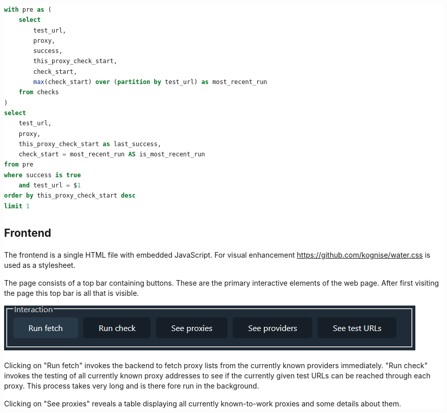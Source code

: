 ```sql
with pre as (
    select
        test_url,
        proxy,
        success,
        this_proxy_check_start,
	    check_start,
        max(check_start) over (partition by test_url) as most_recent_run
    from checks
)
select
    test_url,
    proxy,
    this_proxy_check_start as last_success,
    check_start = most_recent_run AS is_most_recent_run
from pre
where success is true
    and test_url = $1
order by this_proxy_check_start desc
limit 1
```

## Frontend

The frontend is a single HTML file with embedded JavaScript. For visual
enhancement https://github.com/kognise/water.css is used as a stylesheet.

The page consists of a top bar containing buttons. These are the primary
interactive elements of the web page. After first visiting the page this top bar
is all that is visible.

![Interactive elements of the web page](nothing.png)

Clicking on "Run fetch" invokes the backend to fetch proxy lists from the
currently known providers immediately. "Run check" invokes the testing of all
currently known proxy addresses to see if the currently given test URLs can be
reached through each proxy. This process takes very long and is there fore run
in the background.

Clicking on "See proxies" reveals a table displaying all currently known-to-work
proxies and some details about them.
